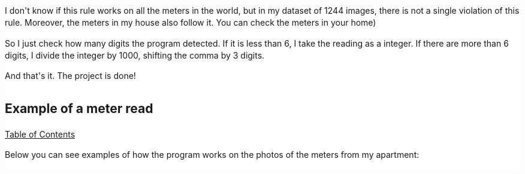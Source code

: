 </div>   

I don't know if this rule works on all the meters in the world, but in my dataset of 1244 images, there is not a single violation of this rule. Moreover, the meters in my house also follow it. You can check the meters in your home)   

So I just check how many digits the program detected. If it is less than 6, I take the reading as a integer. If there are more than 6 digits, I divide the integer by 1000, shifting the comma by 3 digits.   

And that's it. The project is done!    


## Example of a meter read <a name = 'performance_example'></a>  

[Table of Contents](#content) 

Below you can see examples of how the program works on the photos of the meters from my apartment:   

<div style="display: flex; justify-content: space-around;">

  <div style="text-align: center; margin-right: 20px; margin-left: 150px;">